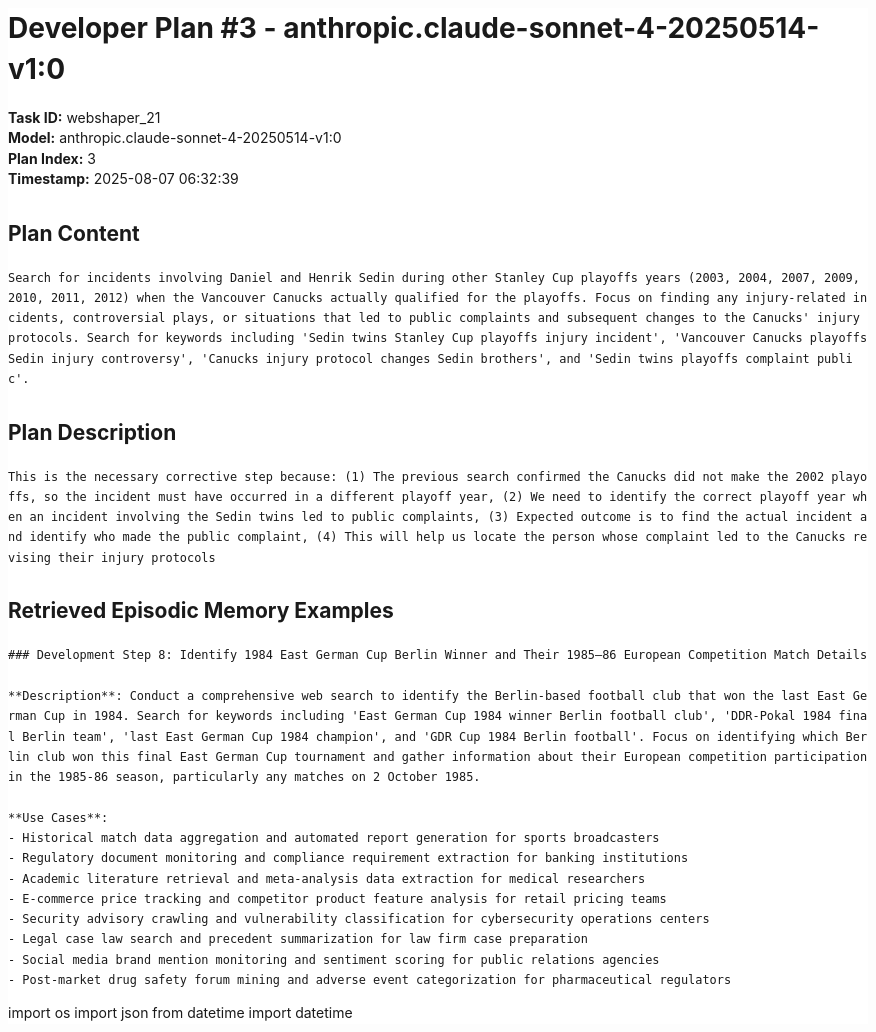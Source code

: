 # Developer Plan #3 - anthropic.claude-sonnet-4-20250514-v1:0

**Task ID:** webshaper_21  
**Model:** anthropic.claude-sonnet-4-20250514-v1:0  
**Plan Index:** 3  
**Timestamp:** 2025-08-07 06:32:39

## Plan Content
```
Search for incidents involving Daniel and Henrik Sedin during other Stanley Cup playoffs years (2003, 2004, 2007, 2009, 2010, 2011, 2012) when the Vancouver Canucks actually qualified for the playoffs. Focus on finding any injury-related incidents, controversial plays, or situations that led to public complaints and subsequent changes to the Canucks' injury protocols. Search for keywords including 'Sedin twins Stanley Cup playoffs injury incident', 'Vancouver Canucks playoffs Sedin injury controversy', 'Canucks injury protocol changes Sedin brothers', and 'Sedin twins playoffs complaint public'.
```

## Plan Description
```
This is the necessary corrective step because: (1) The previous search confirmed the Canucks did not make the 2002 playoffs, so the incident must have occurred in a different playoff year, (2) We need to identify the correct playoff year when an incident involving the Sedin twins led to public complaints, (3) Expected outcome is to find the actual incident and identify who made the public complaint, (4) This will help us locate the person whose complaint led to the Canucks revising their injury protocols
```

## Retrieved Episodic Memory Examples
```
### Development Step 8: Identify 1984 East German Cup Berlin Winner and Their 1985–86 European Competition Match Details

**Description**: Conduct a comprehensive web search to identify the Berlin-based football club that won the last East German Cup in 1984. Search for keywords including 'East German Cup 1984 winner Berlin football club', 'DDR-Pokal 1984 final Berlin team', 'last East German Cup 1984 champion', and 'GDR Cup 1984 Berlin football'. Focus on identifying which Berlin club won this final East German Cup tournament and gather information about their European competition participation in the 1985-86 season, particularly any matches on 2 October 1985.

**Use Cases**:
- Historical match data aggregation and automated report generation for sports broadcasters
- Regulatory document monitoring and compliance requirement extraction for banking institutions
- Academic literature retrieval and meta-analysis data extraction for medical researchers
- E-commerce price tracking and competitor product feature analysis for retail pricing teams
- Security advisory crawling and vulnerability classification for cybersecurity operations centers
- Legal case law search and precedent summarization for law firm case preparation
- Social media brand mention monitoring and sentiment scoring for public relations agencies
- Post-market drug safety forum mining and adverse event categorization for pharmaceutical regulators

```
import os
import json
from datetime import datetime
